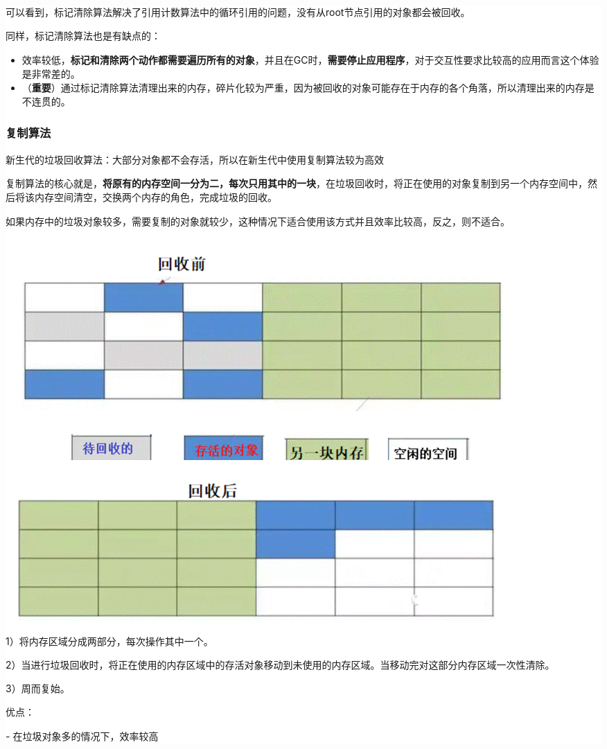可以看到，标记清除算法解决了引用计数算法中的循环引用的问题，没有从root节点引用的对象都会被回收。

同样，标记清除算法也是有缺点的：

- 效率较低，**标记和清除两个动作都需要遍历所有的对象**，并且在GC时，**需要停止应用程序**，对于交互性要求比较高的应用而言这个体验是非常差的。
- （**重要**）通过标记清除算法清理出来的内存，碎片化较为严重，因为被回收的对象可能存在于内存的各个角落，所以清理出来的内存是不连贯的。

### 复制算法

新生代的垃圾回收算法：大部分对象都不会存活，所以在新生代中使用复制算法较为高效

复制算法的核心就是，**将原有的内存空间一分为二，每次只用其中的一块**，在垃圾回收时，将正在使用的对象复制到另一个内存空间中，然后将该内存空间清空，交换两个内存的角色，完成垃圾的回收。

​    如果内存中的垃圾对象较多，需要复制的对象就较少，这种情况下适合使用该方式并且效率比较高，反之，则不适合。 

![img](JVM/clip_image028.gif)

![img](JVM/clip_image030.gif)

1）将内存区域分成两部分，每次操作其中一个。

2）当进行垃圾回收时，将正在使用的内存区域中的存活对象移动到未使用的内存区域。当移动完对这部分内存区域一次性清除。

3）周而复始。

优点：

\- 在垃圾对象多的情况下，效率较高
